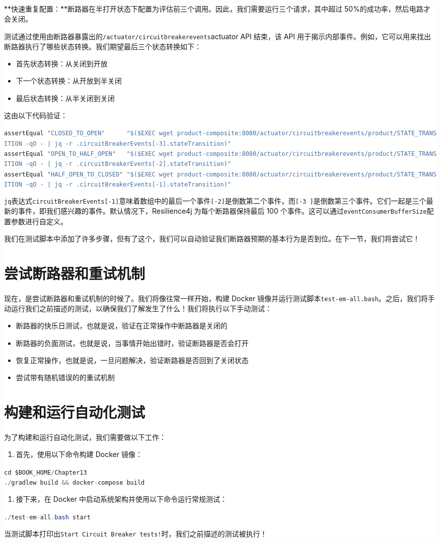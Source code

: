 **快速重复配置：**断路器在半打开状态下配置为评估前三个调用。因此，我们需要运行三个请求，其中超过 50%的成功率，然后电路才会关闭。

测试通过使用由断路器暴露出的`/actuator/circuitbreakerevents`actuator API 结束，该 API 用于揭示内部事件。例如，它可以用来找出断路器执行了哪些状态转换。我们期望最后三个状态转换如下：

+   首先状态转换：从关闭到开放

+   下一个状态转换：从开放到半关闭

+   最后状态转换：从半关闭到关闭

这由以下代码验证：

```java
assertEqual "CLOSED_TO_OPEN"      "$($EXEC wget product-composite:8080/actuator/circuitbreakerevents/product/STATE_TRANSITION -qO - | jq -r .circuitBreakerEvents[-3].stateTransition)"
assertEqual "OPEN_TO_HALF_OPEN"   "$($EXEC wget product-composite:8080/actuator/circuitbreakerevents/product/STATE_TRANSITION -qO - | jq -r .circuitBreakerEvents[-2].stateTransition)"
assertEqual "HALF_OPEN_TO_CLOSED" "$($EXEC wget product-composite:8080/actuator/circuitbreakerevents/product/STATE_TRANSITION -qO - | jq -r .circuitBreakerEvents[-1].stateTransition)"
```

`jq`表达式`circuitBreakerEvents[-1]`意味着数组中的最后一个事件`[-2]`是倒数第二个事件，而`[-3 ]`是倒数第三个事件。它们一起是三个最新的事件，即我们感兴趣的事件。默认情况下，Resilience4j 为每个断路器保持最后 100 个事件。这可以通过`eventConsumerBufferSize`配置参数进行自定义。

我们在测试脚本中添加了许多步骤，但有了这个，我们可以自动验证我们断路器预期的基本行为是否到位。在下一节，我们将尝试它！

# 尝试断路器和重试机制

现在，是尝试断路器和重试机制的时候了。我们将像往常一样开始，构建 Docker 镜像并运行测试脚本`test-em-all.bash`。之后，我们将手动运行我们之前描述的测试，以确保我们了解发生了什么！我们将执行以下手动测试：

+   断路器的快乐日测试，也就是说，验证在正常操作中断路器是关闭的

+   断路器的负面测试，也就是说，当事情开始出错时，验证断路器是否会打开

+   恢复正常操作，也就是说，一旦问题解决，验证断路器是否回到了关闭状态

+   尝试带有随机错误的的重试机制

# 构建和运行自动化测试

为了构建和运行自动化测试，我们需要做以下工作：

1.  首先，使用以下命令构建 Docker 镜像：

```java
cd $BOOK_HOME/Chapter13
./gradlew build && docker-compose build
```

1.  接下来，在 Docker 中启动系统架构并使用以下命令运行常规测试：

```java
./test-em-all.bash start
```

当测试脚本打印出`Start Circuit Breaker tests!`时，我们之前描述的测试被执行！

